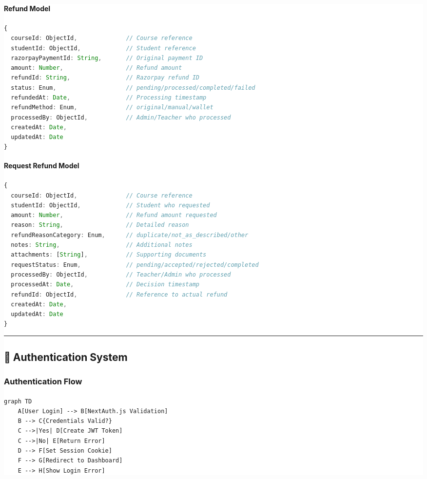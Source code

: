 #### Refund Model
```typescript
{
  courseId: ObjectId,              // Course reference
  studentId: ObjectId,             // Student reference
  razorpayPaymentId: String,       // Original payment ID
  amount: Number,                  // Refund amount
  refundId: String,                // Razorpay refund ID
  status: Enum,                    // pending/processed/completed/failed
  refundedAt: Date,                // Processing timestamp
  refundMethod: Enum,              // original/manual/wallet
  processedBy: ObjectId,           // Admin/Teacher who processed
  createdAt: Date,
  updatedAt: Date
}
```

#### Request Refund Model
```typescript
{
  courseId: ObjectId,              // Course reference
  studentId: ObjectId,             // Student who requested
  amount: Number,                  // Refund amount requested
  reason: String,                  // Detailed reason
  refundReasonCategory: Enum,      // duplicate/not_as_described/other
  notes: String,                   // Additional notes
  attachments: [String],           // Supporting documents
  requestStatus: Enum,             // pending/accepted/rejected/completed
  processedBy: ObjectId,           // Teacher/Admin who processed
  processedAt: Date,               // Decision timestamp
  refundId: ObjectId,              // Reference to actual refund
  createdAt: Date,
  updatedAt: Date
}
```

---

## 🔐 Authentication System

### Authentication Flow
```mermaid
graph TD
    A[User Login] --> B[NextAuth.js Validation]
    B --> C{Credentials Valid?}
    C -->|Yes| D[Create JWT Token]
    C -->|No| E[Return Error]
    D --> F[Set Session Cookie]
    F --> G[Redirect to Dashboard]
    E --> H[Show Login Error]
```
